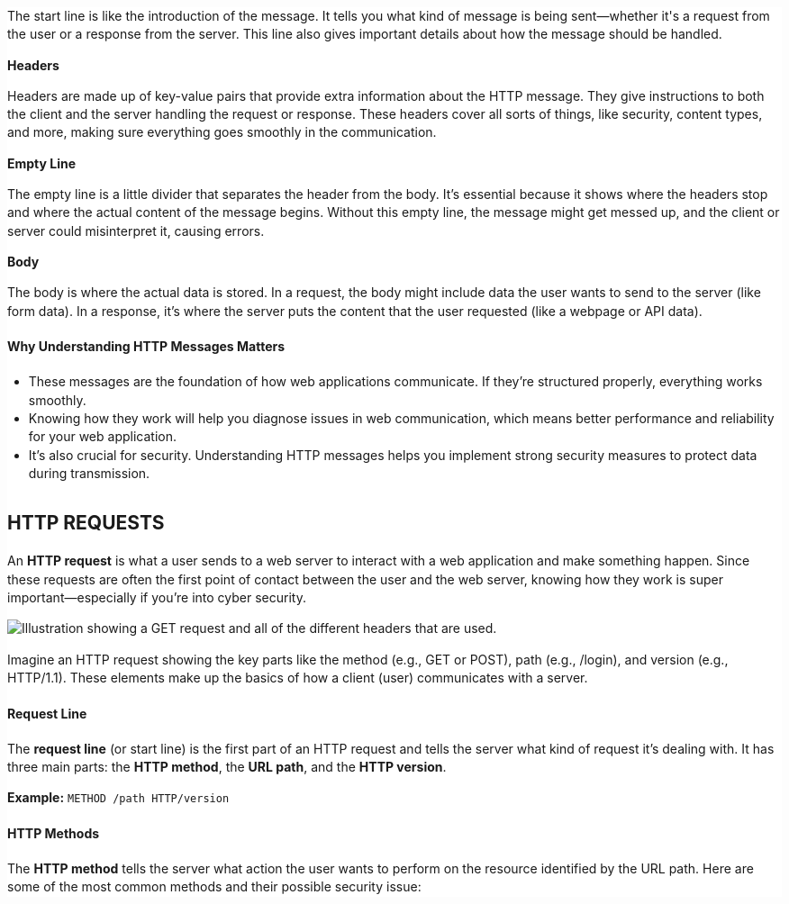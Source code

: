 The start line is like the introduction of the message. It tells you what kind of message is being sent—whether it's a request from the user or a response from the server. This line also gives important details about how the message should be handled.

**Headers**

Headers are made up of key-value pairs that provide extra information about the HTTP message. They give instructions to both the client and the server handling the request or response. These headers cover all sorts of things, like security, content types, and more, making sure everything goes smoothly in the communication.

**Empty Line**

The empty line is a little divider that separates the header from the body. It’s essential because it shows where the headers stop and where the actual content of the message begins. Without this empty line, the message might get messed up, and the client or server could misinterpret it, causing errors.

**Body**

The body is where the actual data is stored. In a request, the body might include data the user wants to send to the server (like form data). In a response, it’s where the server puts the content that the user requested (like a webpage or API data).

#### Why Understanding HTTP Messages Matters

* These messages are the foundation of how web applications communicate. If they’re structured properly, everything works smoothly.
* Knowing how they work will help you diagnose issues in web communication, which means better performance and reliability for your web application.
* It’s also crucial for security. Understanding HTTP messages helps you implement strong security measures to protect data during transmission.

## HTTP REQUESTS

An **HTTP request** is what a user sends to a web server to interact with a web application and make something happen. Since these requests are often the first point of contact between the user and the web server, knowing how they work is super important—especially if you’re into cyber security.

![Illustration showing a GET request and all of the different headers that are used.](https://tryhackme-images.s3.amazonaws.com/user-uploads/645b19f5d5848d004ab9c9e2/room-content/645b19f5d5848d004ab9c9e2-1728788311931.png)

Imagine an HTTP request showing the key parts like the method (e.g., GET or POST), path (e.g., /login), and version (e.g., HTTP/1.1). These elements make up the basics of how a client (user) communicates with a server.

#### Request Line

The **request line** (or start line) is the first part of an HTTP request and tells the server what kind of request it’s dealing with. It has three main parts: the **HTTP method**, the **URL path**, and the **HTTP version**.

**Example:** `METHOD /path HTTP/version`

#### HTTP Methods

The **HTTP method** tells the server what action the user wants to perform on the resource identified by the URL path. Here are some of the most common methods and their possible security issue:
